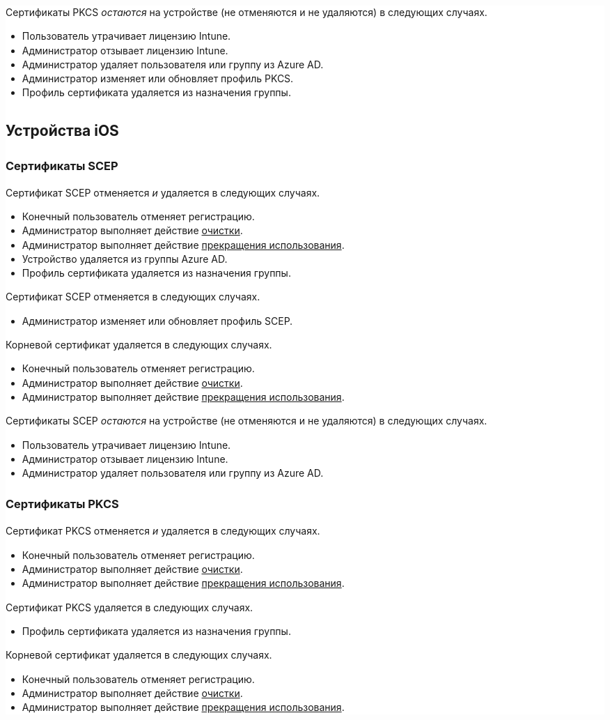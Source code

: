 Сертификаты PKCS *остаются* на устройстве (не отменяются и не удаляются) в следующих случаях.

- Пользователь утрачивает лицензию Intune.
- Администратор отзывает лицензию Intune.
- Администратор удаляет пользователя или группу из Azure AD.
- Администратор изменяет или обновляет профиль PKCS.
- Профиль сертификата удаляется из назначения группы.


## <a name="ios-devices"></a>Устройства iOS

### <a name="scep-certificates"></a>Сертификаты SCEP

Сертификат SCEP отменяется *и* удаляется в следующих случаях.

- Конечный пользователь отменяет регистрацию.
- Администратор выполняет действие [очистки](../remote-actions/devices-wipe.md#wipe).
- Администратор выполняет действие [прекращения использования](../remote-actions/devices-wipe.md#retire).
- Устройство удаляется из группы Azure AD.
- Профиль сертификата удаляется из назначения группы.

Сертификат SCEP отменяется в следующих случаях.

- Администратор изменяет или обновляет профиль SCEP.

Корневой сертификат удаляется в следующих случаях.

- Конечный пользователь отменяет регистрацию.
- Администратор выполняет действие [очистки](../remote-actions/devices-wipe.md#wipe).
- Администратор выполняет действие [прекращения использования](../remote-actions/devices-wipe.md#retire).

Сертификаты SCEP *остаются* на устройстве (не отменяются и не удаляются) в следующих случаях.

- Пользователь утрачивает лицензию Intune.
- Администратор отзывает лицензию Intune.
- Администратор удаляет пользователя или группу из Azure AD.

### <a name="pkcs-certificates"></a>Сертификаты PKCS

Сертификат PKCS отменяется *и* удаляется в следующих случаях.

- Конечный пользователь отменяет регистрацию.
- Администратор выполняет действие [очистки](../remote-actions/devices-wipe.md#wipe).
- Администратор выполняет действие [прекращения использования](../remote-actions/devices-wipe.md#retire).

Сертификат PKCS удаляется в следующих случаях.

- Профиль сертификата удаляется из назначения группы.

Корневой сертификат удаляется в следующих случаях.

- Конечный пользователь отменяет регистрацию.
- Администратор выполняет действие [очистки](../remote-actions/devices-wipe.md#wipe).
- Администратор выполняет действие [прекращения использования](../remote-actions/devices-wipe.md#retire).
